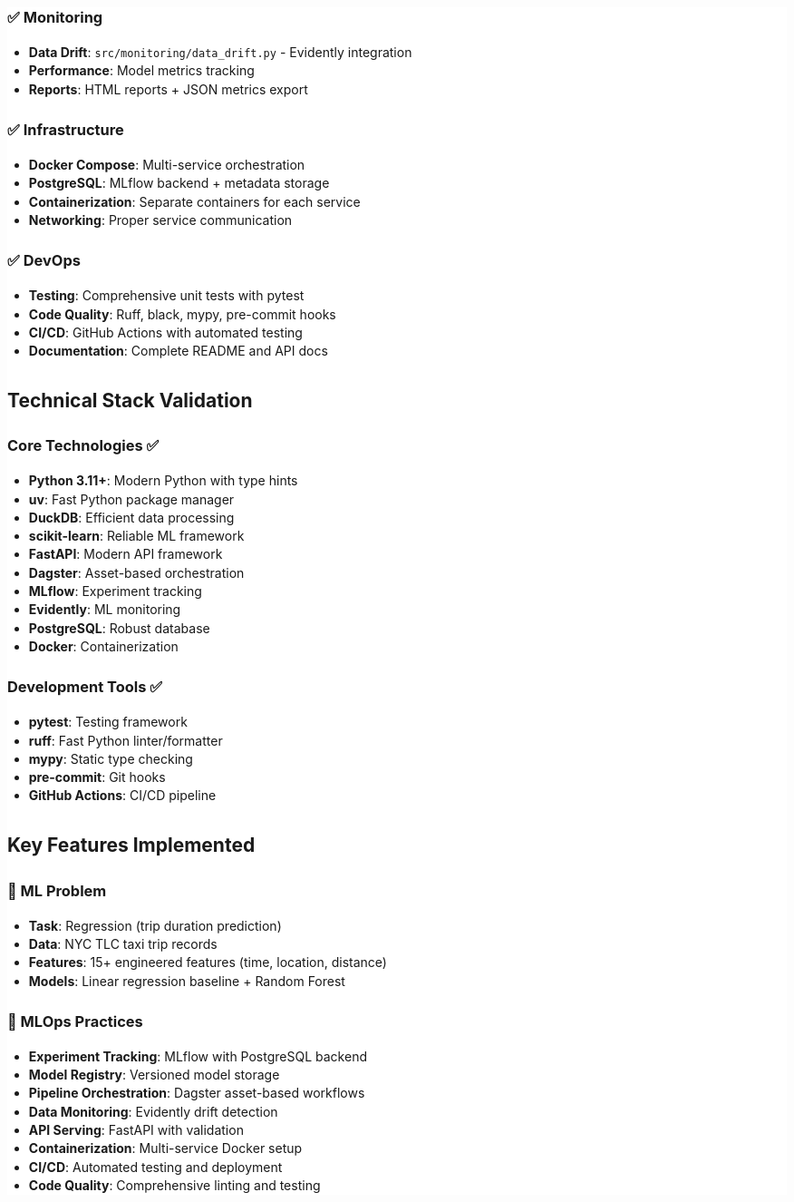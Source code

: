 ### ✅ Monitoring
- **Data Drift**: `src/monitoring/data_drift.py` - Evidently integration
- **Performance**: Model metrics tracking
- **Reports**: HTML reports + JSON metrics export

### ✅ Infrastructure
- **Docker Compose**: Multi-service orchestration
- **PostgreSQL**: MLflow backend + metadata storage
- **Containerization**: Separate containers for each service
- **Networking**: Proper service communication

### ✅ DevOps
- **Testing**: Comprehensive unit tests with pytest
- **Code Quality**: Ruff, black, mypy, pre-commit hooks
- **CI/CD**: GitHub Actions with automated testing
- **Documentation**: Complete README and API docs

## Technical Stack Validation

### Core Technologies ✅
- **Python 3.11+**: Modern Python with type hints
- **uv**: Fast Python package manager
- **DuckDB**: Efficient data processing
- **scikit-learn**: Reliable ML framework
- **FastAPI**: Modern API framework
- **Dagster**: Asset-based orchestration
- **MLflow**: Experiment tracking
- **Evidently**: ML monitoring
- **PostgreSQL**: Robust database
- **Docker**: Containerization

### Development Tools ✅
- **pytest**: Testing framework
- **ruff**: Fast Python linter/formatter
- **mypy**: Static type checking
- **pre-commit**: Git hooks
- **GitHub Actions**: CI/CD pipeline

## Key Features Implemented

### 🎯 ML Problem
- **Task**: Regression (trip duration prediction)
- **Data**: NYC TLC taxi trip records
- **Features**: 15+ engineered features (time, location, distance)
- **Models**: Linear regression baseline + Random Forest

### 🔄 MLOps Practices
- **Experiment Tracking**: MLflow with PostgreSQL backend
- **Model Registry**: Versioned model storage
- **Pipeline Orchestration**: Dagster asset-based workflows
- **Data Monitoring**: Evidently drift detection
- **API Serving**: FastAPI with validation
- **Containerization**: Multi-service Docker setup
- **CI/CD**: Automated testing and deployment
- **Code Quality**: Comprehensive linting and testing
